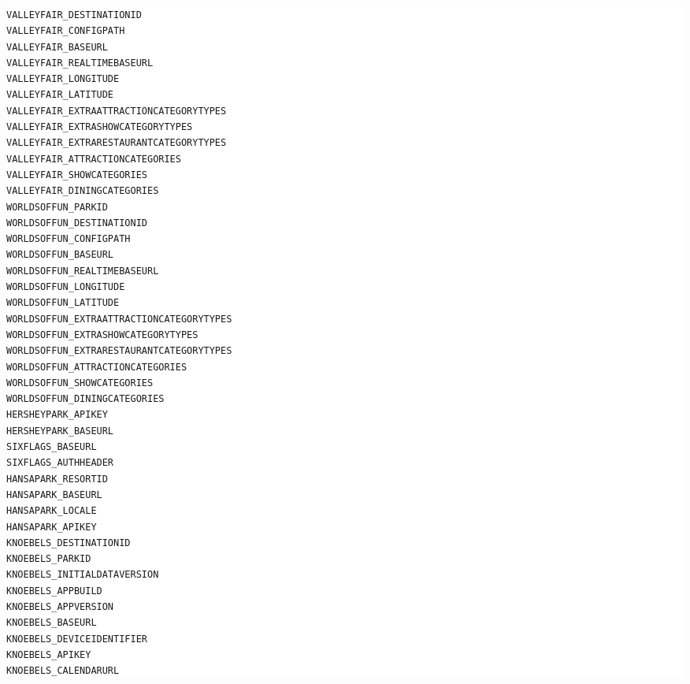 ```
VALLEYFAIR_DESTINATIONID
VALLEYFAIR_CONFIGPATH
VALLEYFAIR_BASEURL
VALLEYFAIR_REALTIMEBASEURL
VALLEYFAIR_LONGITUDE
VALLEYFAIR_LATITUDE
VALLEYFAIR_EXTRAATTRACTIONCATEGORYTYPES
VALLEYFAIR_EXTRASHOWCATEGORYTYPES
VALLEYFAIR_EXTRARESTAURANTCATEGORYTYPES
VALLEYFAIR_ATTRACTIONCATEGORIES
VALLEYFAIR_SHOWCATEGORIES
VALLEYFAIR_DININGCATEGORIES
WORLDSOFFUN_PARKID
WORLDSOFFUN_DESTINATIONID
WORLDSOFFUN_CONFIGPATH
WORLDSOFFUN_BASEURL
WORLDSOFFUN_REALTIMEBASEURL
WORLDSOFFUN_LONGITUDE
WORLDSOFFUN_LATITUDE
WORLDSOFFUN_EXTRAATTRACTIONCATEGORYTYPES
WORLDSOFFUN_EXTRASHOWCATEGORYTYPES
WORLDSOFFUN_EXTRARESTAURANTCATEGORYTYPES
WORLDSOFFUN_ATTRACTIONCATEGORIES
WORLDSOFFUN_SHOWCATEGORIES
WORLDSOFFUN_DININGCATEGORIES
HERSHEYPARK_APIKEY
HERSHEYPARK_BASEURL
SIXFLAGS_BASEURL
SIXFLAGS_AUTHHEADER
HANSAPARK_RESORTID
HANSAPARK_BASEURL
HANSAPARK_LOCALE
HANSAPARK_APIKEY
KNOEBELS_DESTINATIONID
KNOEBELS_PARKID
KNOEBELS_INITIALDATAVERSION
KNOEBELS_APPBUILD
KNOEBELS_APPVERSION
KNOEBELS_BASEURL
KNOEBELS_DEVICEIDENTIFIER
KNOEBELS_APIKEY
KNOEBELS_CALENDARURL
```

